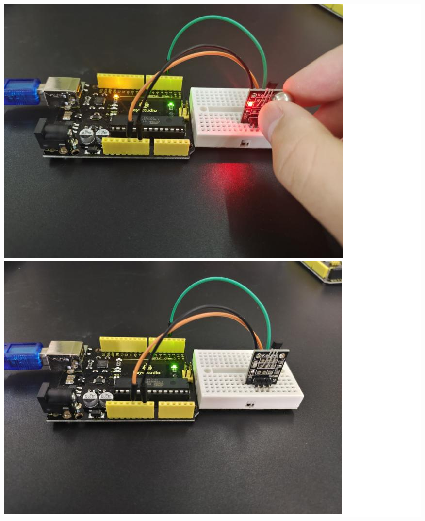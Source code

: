![IMG_256](media/11fadbd91c54f430f7e1ef2985c5255d.jpeg) ![IMG_256](media/b82705299ed17fe072f01d219eb8b211.jpeg)
